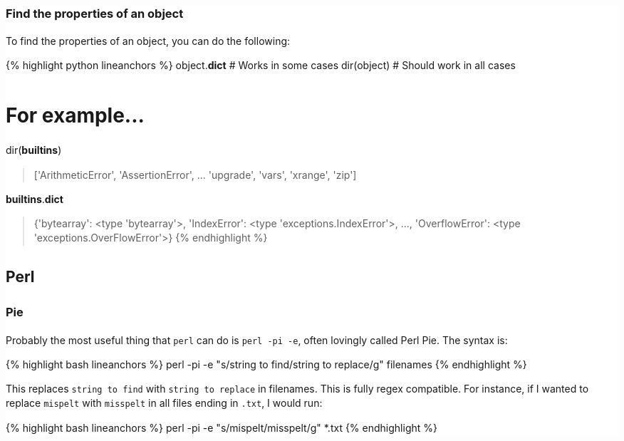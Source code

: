 ### Find the properties of an object

To find the properties of an object, you can do the following:

{% highlight python lineanchors %}
object.__dict__ # Works in some cases
dir(object) # Should work in all cases

# For example...
dir(__builtins__)
> ['ArithmeticError', 'AssertionError',
    ...
   'upgrade', 'vars', 'xrange', 'zip']

__builtins__.__dict__
> {'bytearray': <type 'bytearray'>, 'IndexError': <type 'exceptions.IndexError'>,
>   ...,
>  'OverflowError': <type 'exceptions.OverFlowError'>}
{% endhighlight %}

## Perl

### Pie

Probably the most useful thing that `perl` can do is `perl -pi -e`, often lovingly called Perl Pie. The syntax is:

{% highlight bash lineanchors %}
perl -pi -e "s/string to find/string to replace/g" filenames
{% endhighlight %}

This replaces `string to find` with `string to replace` in filenames. This is fully regex compatible. For instance, if I wanted to replace `mispelt` with `misspelt` in all files ending in `.txt`, I would run:

{% highlight bash lineanchors %}
perl -pi -e "s/mispelt/misspelt/g" *.txt
{% endhighlight %}
